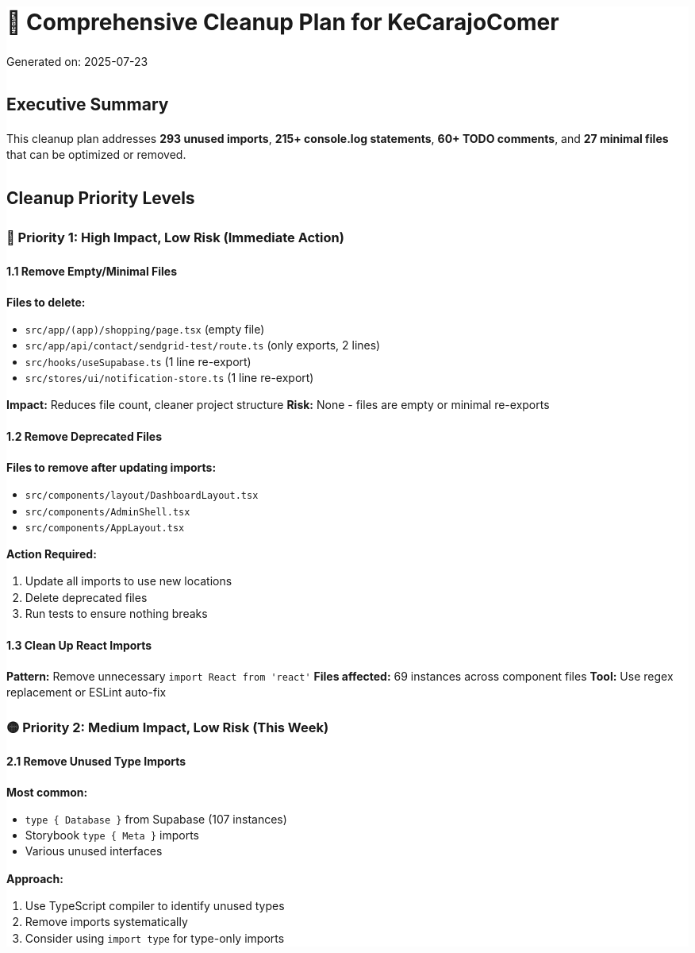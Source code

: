 # 🧹 Comprehensive Cleanup Plan for KeCarajoComer

Generated on: 2025-07-23

## Executive Summary

This cleanup plan addresses **293 unused imports**, **215+ console.log statements**, **60+ TODO comments**, and **27 minimal files** that can be optimized or removed.

## Cleanup Priority Levels

### 🔴 Priority 1: High Impact, Low Risk (Immediate Action)

#### 1.1 Remove Empty/Minimal Files
**Files to delete:**
- `src/app/(app)/shopping/page.tsx` (empty file)
- `src/app/api/contact/sendgrid-test/route.ts` (only exports, 2 lines)
- `src/hooks/useSupabase.ts` (1 line re-export)
- `src/stores/ui/notification-store.ts` (1 line re-export)

**Impact:** Reduces file count, cleaner project structure
**Risk:** None - files are empty or minimal re-exports

#### 1.2 Remove Deprecated Files
**Files to remove after updating imports:**
- `src/components/layout/DashboardLayout.tsx`
- `src/components/AdminShell.tsx`
- `src/components/AppLayout.tsx`

**Action Required:**
1. Update all imports to use new locations
2. Delete deprecated files
3. Run tests to ensure nothing breaks

#### 1.3 Clean Up React Imports
**Pattern:** Remove unnecessary `import React from 'react'`
**Files affected:** 69 instances across component files
**Tool:** Use regex replacement or ESLint auto-fix

### 🟡 Priority 2: Medium Impact, Low Risk (This Week)

#### 2.1 Remove Unused Type Imports
**Most common:**
- `type { Database }` from Supabase (107 instances)
- Storybook `type { Meta }` imports
- Various unused interfaces

**Approach:**
1. Use TypeScript compiler to identify unused types
2. Remove imports systematically
3. Consider using `import type` for type-only imports

